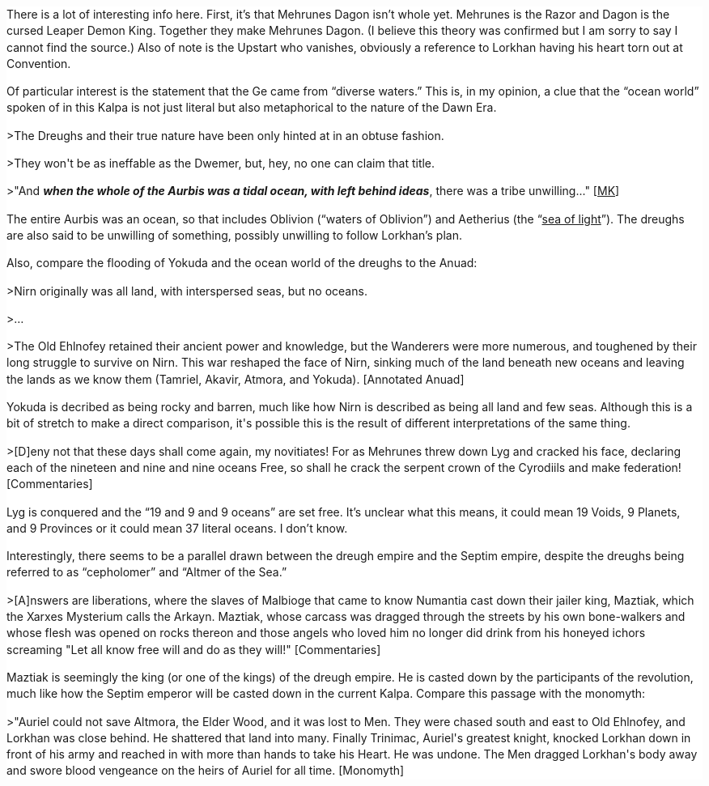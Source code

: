 There is a lot of interesting info here. First, it’s that Mehrunes Dagon isn’t whole yet. Mehrunes is the Razor and Dagon is the cursed Leaper Demon King. Together they make Mehrunes Dagon. (I believe this theory was confirmed but I am sorry to say I cannot find the source.) Also of note is the Upstart who vanishes, obviously a reference to Lorkhan having his heart torn out at Convention.

Of particular interest is the statement that the Ge came from “diverse waters.” This is, in my opinion, a clue that the “ocean world” spoken of in this Kalpa is not just literal but also metaphorical to the nature of the Dawn Era. 

&gt;The Dreughs and their true nature have been only hinted at in an obtuse fashion.

&gt;They won't be as ineffable as the Dwemer, but, hey, no one can claim that title.

&gt;"And ***when the whole of the Aurbis was a tidal ocean, with left behind ideas***, there was a tribe unwilling..." [[MK](http://forums.bethsoft.com/topic/1209015-dreughs/?p=18273074)]

The entire Aurbis was an ocean, so that includes Oblivion (“waters of Oblivion”) and Aetherius (the “[sea of light](http://www.uesp.net/wiki/Online:Girnalin)”). The dreughs are also said to be unwilling of something, possibly unwilling to follow Lorkhan’s plan.

Also, compare the flooding of Yokuda and the ocean world of the dreughs to the Anuad:

&gt;Nirn originally was all land, with interspersed seas, but no oceans.

&gt;…

&gt;The Old Ehlnofey retained their ancient power and knowledge, but the Wanderers were more numerous, and toughened by their long struggle to survive on Nirn. This war reshaped the face of Nirn, sinking much of the land beneath new oceans and leaving the lands as we know them (Tamriel, Akavir, Atmora, and Yokuda). [Annotated Anuad]

Yokuda is decribed as being rocky and barren, much like how Nirn is described as being all land and few seas. Although this is a bit of stretch to make a direct comparison, it's possible this is the result of different interpretations of the same thing. 

&gt;[D]eny not that these days shall come again, my novitiates! For as Mehrunes threw down Lyg and cracked his face, declaring each of the nineteen and nine and nine oceans Free, so shall he crack the serpent crown of the Cyrodiils and make federation! [Commentaries]

Lyg is conquered and the “19 and 9 and 9 oceans” are set free. It’s unclear what this means, it could mean 19 Voids, 9 Planets, and 9 Provinces or it could mean 37 literal oceans. I don’t know.

Interestingly, there seems to be a parallel drawn between the dreugh empire and the Septim empire, despite the dreughs being referred to as “cepholomer” and “Altmer of the Sea.”

&gt;[A]nswers are liberations, where the slaves of Malbioge that came to know Numantia cast down their jailer king, Maztiak, which the Xarxes Mysterium calls the Arkayn. Maztiak, whose carcass was dragged through the streets by his own bone-walkers and whose flesh was opened on rocks thereon and those angels who loved him no longer did drink from his honeyed ichors screaming "Let all know free will and do as they will!" [Commentaries]

Maztiak is seemingly the king (or one of the kings) of the dreugh empire. He is casted down by the participants of the revolution, much like how the Septim emperor will be casted down in the current Kalpa. Compare this passage with the monomyth:

&gt;"Auriel could not save Altmora, the Elder Wood, and it was lost to Men. They were chased south and east to Old Ehlnofey, and Lorkhan was close behind. He shattered that land into many. Finally Trinimac, Auriel's greatest knight, knocked Lorkhan down in front of his army and reached in with more than hands to take his Heart. He was undone. The Men dragged Lorkhan's body away and swore blood vengeance on the heirs of Auriel for all time. [Monomyth]

